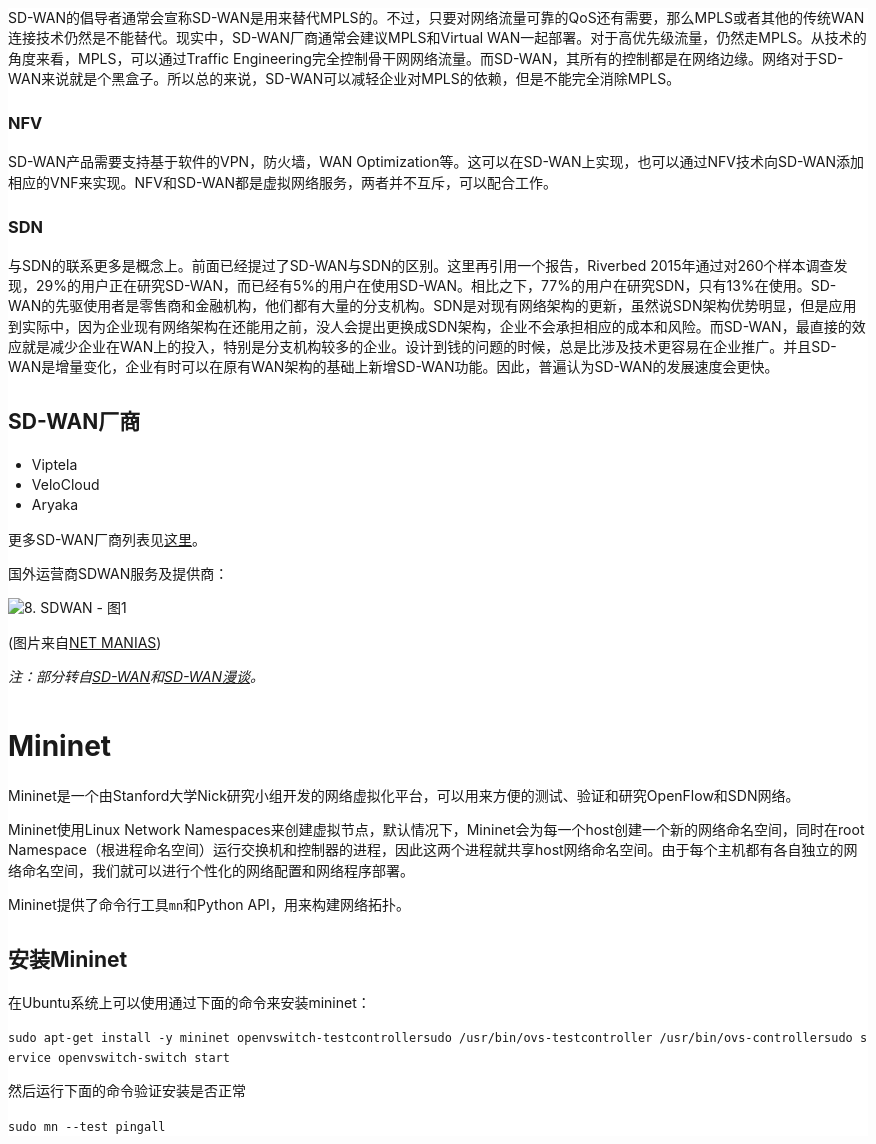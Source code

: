 SD-WAN的倡导者通常会宣称SD-WAN是用来替代MPLS的。不过，只要对网络流量可靠的QoS还有需要，那么MPLS或者其他的传统WAN连接技术仍然是不能替代。现实中，SD-WAN厂商通常会建议MPLS和Virtual WAN一起部署。对于高优先级流量，仍然走MPLS。从技术的角度来看，MPLS，可以通过Traffic  Engineering完全控制骨干网网络流量。而SD-WAN，其所有的控制都是在网络边缘。网络对于SD-WAN来说就是个黑盒子。所以总的来说，SD-WAN可以减轻企业对MPLS的依赖，但是不能完全消除MPLS。

### NFV

SD-WAN产品需要支持基于软件的VPN，防火墙，WAN Optimization等。这可以在SD-WAN上实现，也可以通过NFV技术向SD-WAN添加相应的VNF来实现。NFV和SD-WAN都是虚拟网络服务，两者并不互斥，可以配合工作。

### SDN

与SDN的联系更多是概念上。前面已经提过了SD-WAN与SDN的区别。这里再引用一个报告，Riverbed  2015年通过对260个样本调查发现，29%的用户正在研究SD-WAN，而已经有5%的用户在使用SD-WAN。相比之下，77%的用户在研究SDN，只有13%在使用。SD-WAN的先驱使用者是零售商和金融机构，他们都有大量的分支机构。SDN是对现有网络架构的更新，虽然说SDN架构优势明显，但是应用到实际中，因为企业现有网络架构在还能用之前，没人会提出更换成SDN架构，企业不会承担相应的成本和风险。而SD-WAN，最直接的效应就是减少企业在WAN上的投入，特别是分支机构较多的企业。设计到钱的问题的时候，总是比涉及技术更容易在企业推广。并且SD-WAN是增量变化，企业有时可以在原有WAN架构的基础上新增SD-WAN功能。因此，普遍认为SD-WAN的发展速度会更快。

## SD-WAN厂商

- Viptela
- VeloCloud
- Aryaka

更多SD-WAN厂商列表见[这里](http://packetpushers.net/virtual-toolbox/list-sd-wan-vendors/)。

国外运营商SDWAN服务及提供商：

![8. SDWAN - 图1](https://static.sitestack.cn/projects/sdn-handbook/sdwan/images/operator-managed-sdwan.png)

(图片来自[NET MANIAS](http://www.netmanias.com/en/?m=view&id=oneshot&no=12105))

*注：部分转自[SD-WAN](https://en.wikipedia.org/wiki/SD-WAN)和[SD-WAN漫谈](https://zhuanlan.zhihu.com/p/27775512)。*

# Mininet

Mininet是一个由Stanford大学Nick研究小组开发的网络虚拟化平台，可以用来方便的测试、验证和研究OpenFlow和SDN网络。

Mininet使用Linux Network  Namespaces来创建虚拟节点，默认情况下，Mininet会为每一个host创建一个新的网络命名空间，同时在root  Namespace（根进程命名空间）运行交换机和控制器的进程，因此这两个进程就共享host网络命名空间。由于每个主机都有各自独立的网络命名空间，我们就可以进行个性化的网络配置和网络程序部署。

Mininet提供了命令行工具`mn`和Python API，用来构建网络拓扑。

## 安装Mininet

在Ubuntu系统上可以使用通过下面的命令来安装mininet：

```
sudo apt-get install -y mininet openvswitch-testcontrollersudo /usr/bin/ovs-testcontroller /usr/bin/ovs-controllersudo service openvswitch-switch start
```

然后运行下面的命令验证安装是否正常

```
sudo mn --test pingall
```
